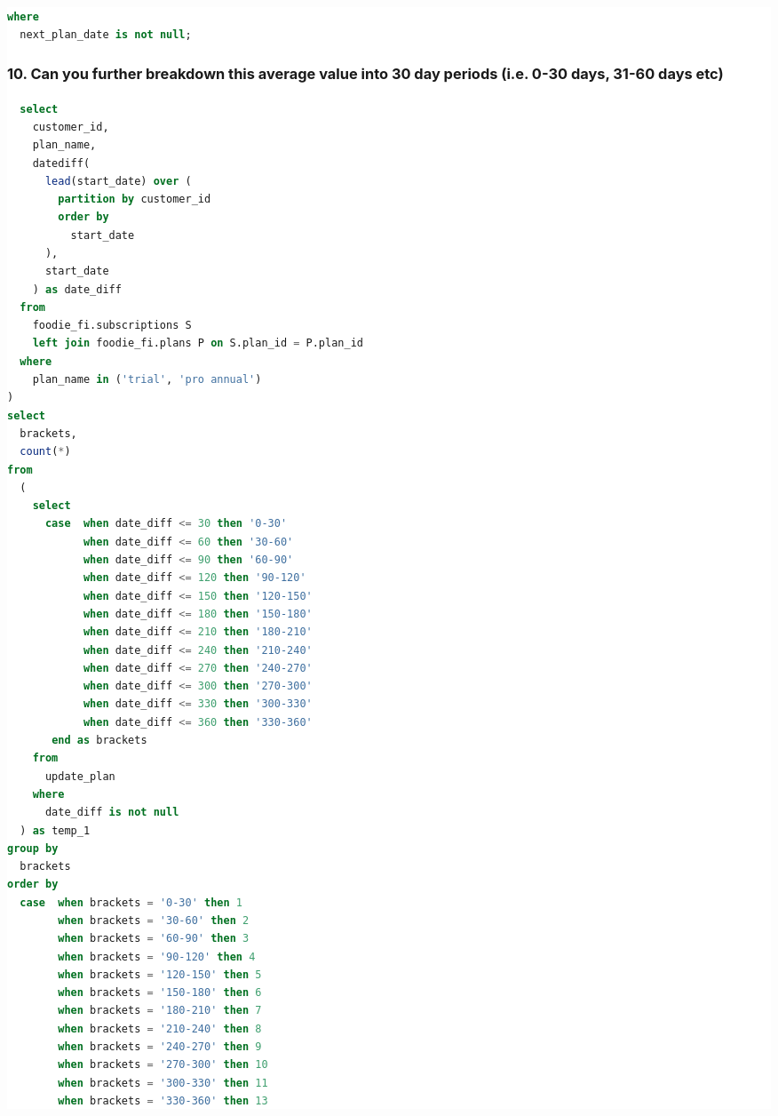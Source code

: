 ```` sql with update_plan as (
where 
  next_plan_date is not null;
```` 

### 10. Can you further breakdown this average value into 30 day periods (i.e. 0-30 days, 31-60 days etc)
```` sql with update_plan as (
  select 
    customer_id, 
    plan_name, 
    datediff(
      lead(start_date) over (
        partition by customer_id 
        order by 
          start_date
      ), 
      start_date
    ) as date_diff 
  from 
    foodie_fi.subscriptions S 
    left join foodie_fi.plans P on S.plan_id = P.plan_id 
  where 
    plan_name in ('trial', 'pro annual')
) 
select 
  brackets, 
  count(*) 
from 
  (
    select 
      case  when date_diff <= 30 then '0-30' 
            when date_diff <= 60 then '30-60' 
            when date_diff <= 90 then '60-90' 
            when date_diff <= 120 then '90-120' 
            when date_diff <= 150 then '120-150' 
            when date_diff <= 180 then '150-180' 
            when date_diff <= 210 then '180-210' 
            when date_diff <= 240 then '210-240' 
            when date_diff <= 270 then '240-270' 
            when date_diff <= 300 then '270-300' 
            when date_diff <= 330 then '300-330' 
            when date_diff <= 360 then '330-360'
       end as brackets 
    from 
      update_plan 
    where 
      date_diff is not null
  ) as temp_1 
group by 
  brackets 
order by 
  case  when brackets = '0-30' then 1 
        when brackets = '30-60' then 2 
        when brackets = '60-90' then 3 
        when brackets = '90-120' then 4 
        when brackets = '120-150' then 5 
        when brackets = '150-180' then 6 
        when brackets = '180-210' then 7 
        when brackets = '210-240' then 8 
        when brackets = '240-270' then 9 
        when brackets = '270-300' then 10 
        when brackets = '300-330' then 11 
        when brackets = '330-360' then 13 
````